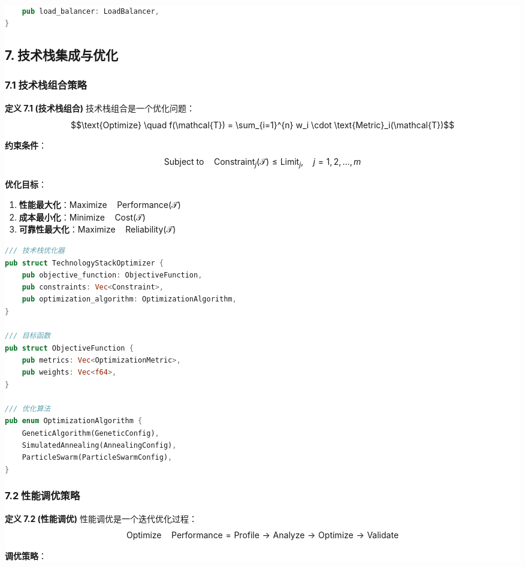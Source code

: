 ```rust
    pub load_balancer: LoadBalancer,
}
```

## 7. 技术栈集成与优化

### 7.1 技术栈组合策略

**定义 7.1 (技术栈组合)**
技术栈组合是一个优化问题：
$$\text{Optimize} \quad f(\mathcal{T}) = \sum_{i=1}^{n} w_i \cdot \text{Metric}_i(\mathcal{T})$$

**约束条件**：
$$\text{Subject to} \quad \text{Constraint}_j(\mathcal{T}) \leq \text{Limit}_j, \quad j = 1, 2, \ldots, m$$

**优化目标**：

1. **性能最大化**：$\text{Maximize} \quad \text{Performance}(\mathcal{T})$
2. **成本最小化**：$\text{Minimize} \quad \text{Cost}(\mathcal{T})$
3. **可靠性最大化**：$\text{Maximize} \quad \text{Reliability}(\mathcal{T})$

```rust
/// 技术栈优化器
pub struct TechnologyStackOptimizer {
    pub objective_function: ObjectiveFunction,
    pub constraints: Vec<Constraint>,
    pub optimization_algorithm: OptimizationAlgorithm,
}

/// 目标函数
pub struct ObjectiveFunction {
    pub metrics: Vec<OptimizationMetric>,
    pub weights: Vec<f64>,
}

/// 优化算法
pub enum OptimizationAlgorithm {
    GeneticAlgorithm(GeneticConfig),
    SimulatedAnnealing(AnnealingConfig),
    ParticleSwarm(ParticleSwarmConfig),
}
```

### 7.2 性能调优策略

**定义 7.2 (性能调优)**
性能调优是一个迭代优化过程：
$$\text{Optimize} \quad \text{Performance} = \text{Profile} \rightarrow \text{Analyze} \rightarrow \text{Optimize} \rightarrow \text{Validate}$$

**调优策略**：

